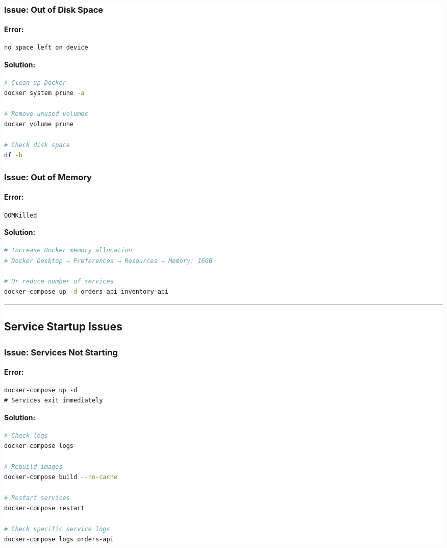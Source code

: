 ### Issue: Out of Disk Space

**Error:**
```
no space left on device
```

**Solution:**
```bash
# Clean up Docker
docker system prune -a

# Remove unused volumes
docker volume prune

# Check disk space
df -h
```

### Issue: Out of Memory

**Error:**
```
OOMKilled
```

**Solution:**
```bash
# Increase Docker memory allocation
# Docker Desktop → Preferences → Resources → Memory: 16GB

# Or reduce number of services
docker-compose up -d orders-api inventory-api
```

---

## Service Startup Issues

### Issue: Services Not Starting

**Error:**
```
docker-compose up -d
# Services exit immediately
```

**Solution:**
```bash
# Check logs
docker-compose logs

# Rebuild images
docker-compose build --no-cache

# Restart services
docker-compose restart

# Check specific service logs
docker-compose logs orders-api
```
